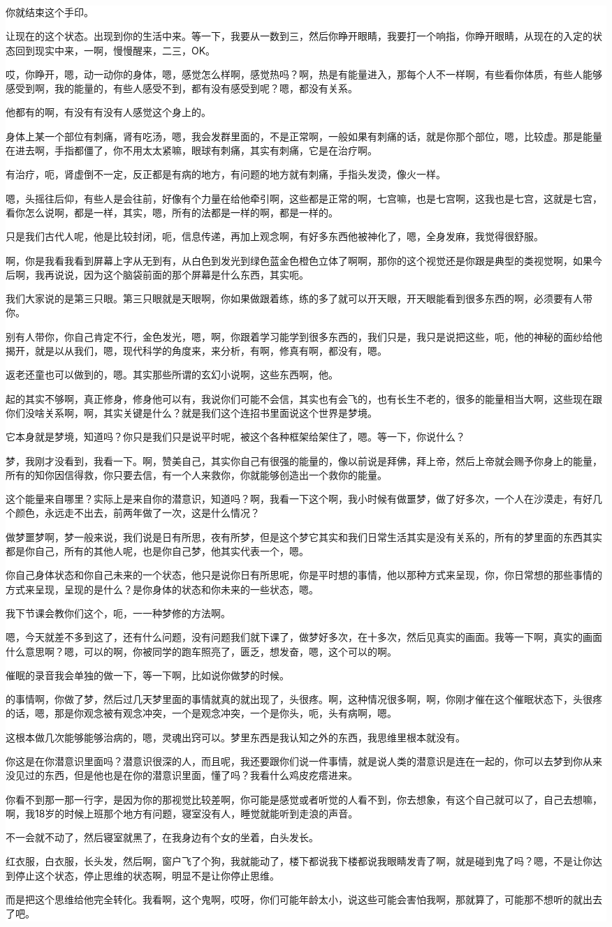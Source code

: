 你就结束这个手印。

让现在的这个状态。出现到你的生活中来。等一下，我要从一数到三，然后你睁开眼睛，我要打一个响指，你睁开眼睛，从现在的入定的状态回到现实中来，一啊，慢慢醒来，二三，OK。



哎，你睁开，嗯，动一动你的身体，嗯，感觉怎么样啊，感觉热吗？啊，热是有能量进入，那每个人不一样啊，有些看你体质，有些人能够感受到啊，我的能量的，有些人感受不到，都有没有感受到呢？嗯，都没有关系。

他都有的啊，有没有有没有人感觉这个身上的。

身体上某一个部位有刺痛，肾有吃汤，嗯，我会发群里面的，不是正常啊，一般如果有刺痛的话，就是你那个部位，嗯，比较虚。那是能量在进去啊，手指都僵了，你不用太太紧嘛，眼球有刺痛，其实有刺痛，它是在治疗啊。

有治疗，呃，肾虚倒不一定，反正都是有病的地方，有问题的地方就有刺痛，手指头发烫，像火一样。

嗯，头摇往后仰，有些人是会往前，好像有个力量在给他牵引啊，这些都是正常的啊，七宫嘛，也是七宫啊，这我也是七宫，这就是七宫，看你怎么说啊，都是一样，其实，嗯，所有的法都是一样的啊，都是一样的。

只是我们古代人呢，他是比较封闭，呃，信息传递，再加上观念啊，有好多东西他被神化了，嗯，全身发麻，我觉得很舒服。



啊，你是我看我看到屏幕上字从无到有，从白色到发光到绿色蓝金色橙色立体了啊啊，那你的这个视觉还是你跟是典型的类视觉啊，如果今后啊，我再说说，因为这个脑袋前面的那个屏幕是什么东西，其实呃。

我们大家说的是第三只眼。第三只眼就是天眼啊，你如果做跟着练，练的多了就可以开天眼，开天眼能看到很多东西的啊，必须要有人带你。



别有人带你，你自己肯定不行，金色发光，嗯，啊，你跟着学习能学到很多东西的，我们只是，我只是说把这些，呃，他的神秘的面纱给他揭开，就是以从我们，嗯，现代科学的角度来，来分析，有啊，修真有啊，都没有，嗯。

返老还童也可以做到的，嗯。其实那些所谓的玄幻小说啊，这些东西啊，他。

起的其实不够啊，真正修身，修身他可以有，我说你们可能不会信，其实也有会飞的，也有长生不老的，很多的能量相当大啊，这些现在跟你们没啥关系啊，啊，其实关键是什么？就是我们这个连招书里面说这个世界是梦境。

它本身就是梦境，知道吗？你只是我们只是说平时呢，被这个各种框架给架住了，嗯。等一下，你说什么？

梦，我刚才没看到，我看一下。啊，赞美自己，其实你自己有很强的能量的，像以前说是拜佛，拜上帝，然后上帝就会赐予你身上的能量，所有的知你因信得救，你只要去信，有一个人来救你，你就能够创造出一个救你的能量。

这个能量来自哪里？实际上是来自你的潜意识，知道吗？啊，我看一下这个啊，我小时候有做噩梦，做了好多次，一个人在沙漠走，有好几个颜色，永远走不出去，前两年做了一次，这是什么情况？



做梦噩梦啊，梦一般来说，我们说是日有所思，夜有所梦，但是这个梦它其实和我们日常生活其实是没有关系的，所有的梦里面的东西其实都是你自己，所有的其他人呢，也是你自己梦，他其实代表一个，嗯。

你自己身体状态和你自己未来的一个状态，他只是说你日有所思呢，你是平时想的事情，他以那种方式来呈现，你，你日常想的那些事情的方式来呈现，呈现的是什么？是你身体的状态和你未来的一些状态，嗯。

我下节课会教你们这个，呃，一一种梦修的方法啊。

嗯，今天就差不多到这了，还有什么问题，没有问题我们就下课了，做梦好多次，在十多次，然后见真实的画面。我等一下啊，真实的画面什么意思啊？嗯，可以的啊，你被同学的跑车照亮了，匮乏，想发奋，嗯，这个可以的啊。

催眠的录音我会单独的做一下，等一下啊，比如说你做梦的时候。

的事情啊，你做了梦，然后过几天梦里面的事情就真的就出现了，头很疼。啊，这种情况很多啊，啊，你刚才催在这个催眠状态下，头很疼的话，嗯，那是你观念被有观念冲突，一个是观念冲突，一个是你头，呃，头有病啊，嗯。

这根本做几次能够能够治病的，嗯，灵魂出窍可以。梦里东西是我认知之外的东西，我思维里根本就没有。

你这是在你潜意识里面吗？潜意识很深的人，而且呢，我还要跟你们说一件事情，就是说人类的潜意识是连在一起的，你可以去梦到你从来没见过的东西，但是他也是在你的潜意识里面，懂了吗？我看什么鸡皮疙瘩进来。

你看不到那一那一行字，是因为你的那视觉比较差啊，你可能是感觉或者听觉的人看不到，你去想象，有这个自己就可以了，自己去想嘛，啊，我18岁的时候上班那个地方有问题，寝室没有人，睡觉就能听到走浪的声音。

不一会就不动了，然后寝室就黑了，在我身边有个女的坐着，白头发长。

红衣服，白衣服，长头发，然后啊，窗户飞了个狗，我就能动了，楼下都说我下楼都说我眼睛发青了啊，就是碰到鬼了吗？嗯，不是让你达到停止这个状态，停止思维的状态啊，明显不是让你停止思维。

而是把这个思维给他完全转化。我看啊，这个鬼啊，哎呀，你们可能年龄太小，说这些可能会害怕我啊，那就算了，可能那不想听的就出去了吧。
